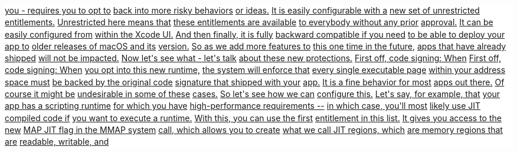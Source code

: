 [you - requires you to opt to](https://developer.apple.com/videos/wwdc2018/videos/play/wwdc2018/702/?time=1338) [back into more risky behaviors](https://developer.apple.com/videos/wwdc2018/videos/play/wwdc2018/702/?time=1340) [or ideas.](https://developer.apple.com/videos/wwdc2018/videos/play/wwdc2018/702/?time=1342) [It is easily configurable with a](https://developer.apple.com/videos/wwdc2018/videos/play/wwdc2018/702/?time=1343) [new set of unrestricted](https://developer.apple.com/videos/wwdc2018/videos/play/wwdc2018/702/?time=1346) [entitlements.](https://developer.apple.com/videos/wwdc2018/videos/play/wwdc2018/702/?time=1347) [Unrestricted here means that](https://developer.apple.com/videos/wwdc2018/videos/play/wwdc2018/702/?time=1348) [these entitlements are available](https://developer.apple.com/videos/wwdc2018/videos/play/wwdc2018/702/?time=1351) [to everybody without any prior](https://developer.apple.com/videos/wwdc2018/videos/play/wwdc2018/702/?time=1352) [approval.](https://developer.apple.com/videos/wwdc2018/videos/play/wwdc2018/702/?time=1354) [It can be easily configured from](https://developer.apple.com/videos/wwdc2018/videos/play/wwdc2018/702/?time=1355) [within the Xcode UI.](https://developer.apple.com/videos/wwdc2018/videos/play/wwdc2018/702/?time=1358) [And then finally, it is fully](https://developer.apple.com/videos/wwdc2018/videos/play/wwdc2018/702/?time=1359) [backward compatible if you need](https://developer.apple.com/videos/wwdc2018/videos/play/wwdc2018/702/?time=1362) [to be able to deploy your app to](https://developer.apple.com/videos/wwdc2018/videos/play/wwdc2018/702/?time=1364) [older releases of macOS and its](https://developer.apple.com/videos/wwdc2018/videos/play/wwdc2018/702/?time=1365) [version.](https://developer.apple.com/videos/wwdc2018/videos/play/wwdc2018/702/?time=1368) [So as we add more features to](https://developer.apple.com/videos/wwdc2018/videos/play/wwdc2018/702/?time=1369) [this one time in the future,](https://developer.apple.com/videos/wwdc2018/videos/play/wwdc2018/702/?time=1371) [apps that have already shipped](https://developer.apple.com/videos/wwdc2018/videos/play/wwdc2018/702/?time=1372) [will not be impacted.](https://developer.apple.com/videos/wwdc2018/videos/play/wwdc2018/702/?time=1373) [Now let's see what - let's talk](https://developer.apple.com/videos/wwdc2018/videos/play/wwdc2018/702/?time=1375) [about these new protections.](https://developer.apple.com/videos/wwdc2018/videos/play/wwdc2018/702/?time=1377) [First off, code signing: When](https://developer.apple.com/videos/wwdc2018/videos/play/wwdc2018/702/?time=1379) [First off, code signing: When](https://developer.apple.com/videos/wwdc2018/videos/play/wwdc2018/702/?time=1379) [you opt into this new runtime,](https://developer.apple.com/videos/wwdc2018/videos/play/wwdc2018/702/?time=1382) [the system will enforce that](https://developer.apple.com/videos/wwdc2018/videos/play/wwdc2018/702/?time=1384) [every single executable page](https://developer.apple.com/videos/wwdc2018/videos/play/wwdc2018/702/?time=1385) [within your address space must](https://developer.apple.com/videos/wwdc2018/videos/play/wwdc2018/702/?time=1387) [be backed by the original code](https://developer.apple.com/videos/wwdc2018/videos/play/wwdc2018/702/?time=1389) [signature that shipped with your](https://developer.apple.com/videos/wwdc2018/videos/play/wwdc2018/702/?time=1391) [app.](https://developer.apple.com/videos/wwdc2018/videos/play/wwdc2018/702/?time=1393) [It is a fine behavior for most](https://developer.apple.com/videos/wwdc2018/videos/play/wwdc2018/702/?time=1394) [apps out there.](https://developer.apple.com/videos/wwdc2018/videos/play/wwdc2018/702/?time=1397) [Of course it might be](https://developer.apple.com/videos/wwdc2018/videos/play/wwdc2018/702/?time=1398) [undesirable in some of these](https://developer.apple.com/videos/wwdc2018/videos/play/wwdc2018/702/?time=1398) [cases.](https://developer.apple.com/videos/wwdc2018/videos/play/wwdc2018/702/?time=1400) [So let's see how we can](https://developer.apple.com/videos/wwdc2018/videos/play/wwdc2018/702/?time=1400) [configure this.](https://developer.apple.com/videos/wwdc2018/videos/play/wwdc2018/702/?time=1401) [Let's say, for example, that](https://developer.apple.com/videos/wwdc2018/videos/play/wwdc2018/702/?time=1402) [your app has a scripting runtime](https://developer.apple.com/videos/wwdc2018/videos/play/wwdc2018/702/?time=1405) [for which you have](https://developer.apple.com/videos/wwdc2018/videos/play/wwdc2018/702/?time=1407) [high-performance requirements --](https://developer.apple.com/videos/wwdc2018/videos/play/wwdc2018/702/?time=1408) [in which case, you'll most](https://developer.apple.com/videos/wwdc2018/videos/play/wwdc2018/702/?time=1409) [likely use JIT compiled code if](https://developer.apple.com/videos/wwdc2018/videos/play/wwdc2018/702/?time=1411) [you want to execute a runtime.](https://developer.apple.com/videos/wwdc2018/videos/play/wwdc2018/702/?time=1413) [With this, you can use the first](https://developer.apple.com/videos/wwdc2018/videos/play/wwdc2018/702/?time=1415) [entitlement in this list.](https://developer.apple.com/videos/wwdc2018/videos/play/wwdc2018/702/?time=1417) [It gives you access to the new](https://developer.apple.com/videos/wwdc2018/videos/play/wwdc2018/702/?time=1419) [MAP JIT flag in the MMAP system](https://developer.apple.com/videos/wwdc2018/videos/play/wwdc2018/702/?time=1420) [call, which allows you to create](https://developer.apple.com/videos/wwdc2018/videos/play/wwdc2018/702/?time=1423) [what we call JIT regions, which](https://developer.apple.com/videos/wwdc2018/videos/play/wwdc2018/702/?time=1425) [are memory regions that are](https://developer.apple.com/videos/wwdc2018/videos/play/wwdc2018/702/?time=1426) [readable, writable, and](https://developer.apple.com/videos/wwdc2018/videos/play/wwdc2018/702/?time=1428)